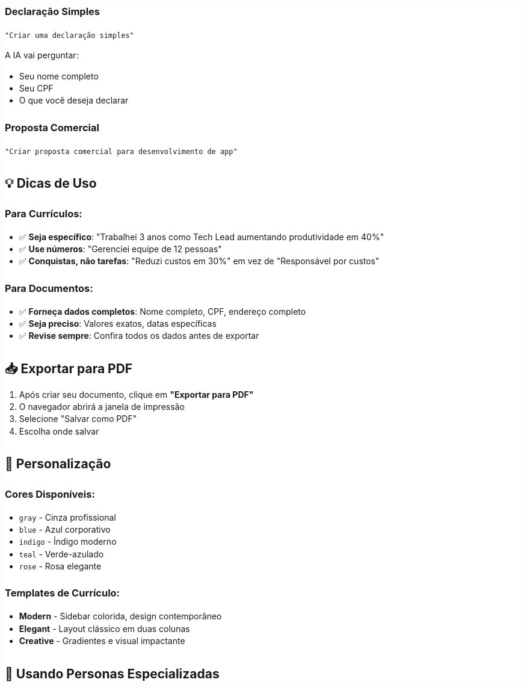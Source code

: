 ### Declaração Simples
```
"Criar uma declaração simples"
```

A IA vai perguntar:
- Seu nome completo
- Seu CPF
- O que você deseja declarar

### Proposta Comercial
```
"Criar proposta comercial para desenvolvimento de app"
```

## 💡 Dicas de Uso

### Para Currículos:
- ✅ **Seja específico**: "Trabalhei 3 anos como Tech Lead aumentando produtividade em 40%"
- ✅ **Use números**: "Gerenciei equipe de 12 pessoas"
- ✅ **Conquistas, não tarefas**: "Reduzi custos em 30%" em vez de "Responsável por custos"

### Para Documentos:
- ✅ **Forneça dados completos**: Nome completo, CPF, endereço completo
- ✅ **Seja preciso**: Valores exatos, datas específicas
- ✅ **Revise sempre**: Confira todos os dados antes de exportar

## 📥 Exportar para PDF

1. Após criar seu documento, clique em **"Exportar para PDF"**
2. O navegador abrirá a janela de impressão
3. Selecione "Salvar como PDF"
4. Escolha onde salvar

## 🎨 Personalização

### Cores Disponíveis:
- `gray` - Cinza profissional
- `blue` - Azul corporativo
- `indigo` - Índigo moderno
- `teal` - Verde-azulado
- `rose` - Rosa elegante

### Templates de Currículo:
- **Modern** - Sidebar colorida, design contemporâneo
- **Elegant** - Layout clássico em duas colunas
- **Creative** - Gradientes e visual impactante

## 🤖 Usando Personas Especializadas
